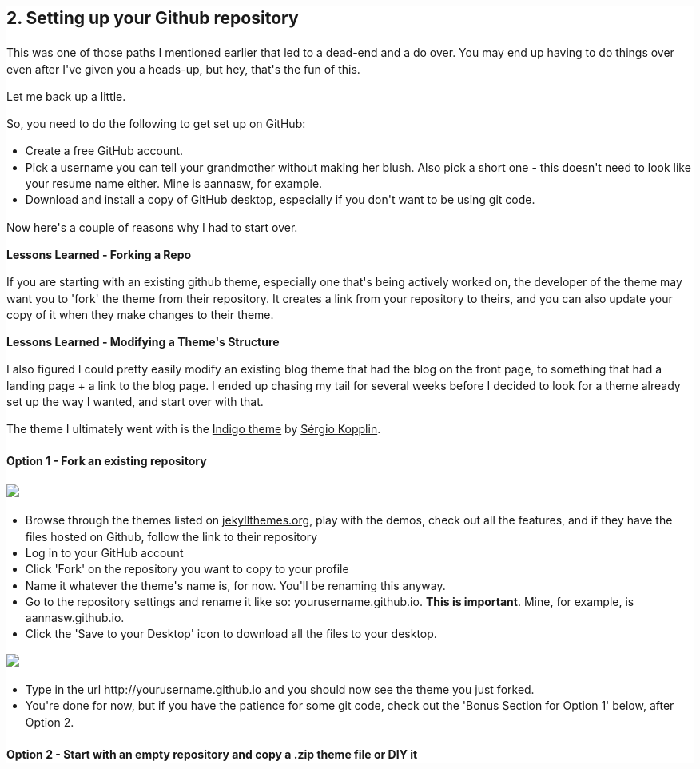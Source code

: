## 2. Setting up your Github repository

This was one of those paths I mentioned earlier that led to a dead-end and a do over. You may end up having to do things over even after I've given you a heads-up, but hey, that's the fun of this.

Let me back up a little.

So, you need to do the following to get set up on GitHub:

- Create a free GitHub account. 
- Pick a username you can tell your grandmother without making her blush. Also pick a short one - this doesn't need to look like your resume name either. Mine is aannasw, for example.
- Download and install a copy of GitHub desktop, especially if you don't want to be using git code.

Now here's a couple of reasons why I had to start over. 

**Lessons Learned - Forking a Repo**

If you are starting with an existing github theme, especially one that's being actively worked on, the developer of the theme may want you to 'fork' the theme from their repository. It creates a link from your repository to theirs, and you can also update your copy of it when they make changes to their theme.

**Lessons Learned - Modifying a Theme's Structure**

I also figured I could pretty easily modify an existing blog theme that had the blog on the front page, to something that had a landing page + a link to the blog page. I ended up chasing my tail for several weeks before I decided to look for a theme already set up the way I wanted, and start over with that.

The theme I ultimately went with is the [Indigo theme](http://koppl.in/indigo) by [Sérgio Kopplin](http://koppl.in).
<a id="fork-repo"></a>

#### Option 1 - Fork an existing repository

<div class="center"><img src="https://raw.githubusercontent.com/aannasw/aannasw.github.io/master/assets/images/posts/build-a-blog/fork.png" /></div>

- Browse through the themes listed on [jekyllthemes.org](http://jekyllthemes.org/), play with the demos, check out all the features, and if they have the files hosted on Github, follow the link to their repository
- Log in to your GitHub account
- Click 'Fork' on the repository you want to copy to your profile
- Name it whatever the theme's name is, for now. You'll be renaming this anyway.
- Go to the repository settings and <span class="evidence">rename it like so: yourusername.github.io</span>. **This is important**. Mine, for example, is aannasw.github.io.
- Click the 'Save to your Desktop' icon to download all the files to your desktop.

<div class="center"><img src="https://raw.githubusercontent.com/aannasw/aannasw.github.io/master/assets/images/posts/build-a-blog/downloadrepo.png" /></div>

- Type in the url http://yourusername.github.io and you should now see the theme you just forked.
- You're done for now, but if you have the patience for some git code, check out the 'Bonus Section for Option 1' below, after Option 2.
<a id="empty-repo"></a>

#### Option 2 - Start with an empty repository and copy a .zip theme file or DIY it
